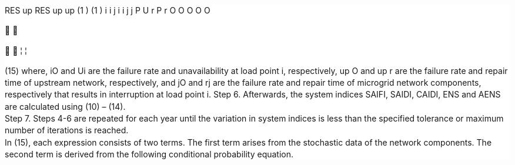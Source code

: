 RES
up
RES
up up
(1
)
(1
)
i
i
j
i
i
j
j
P
U
r
P
r
O
O
O
O
O
 


 


¦
¦
  
(15) 
where, 
iO and Ui are the failure rate and unavailability at load 
point i, respectively, 
up
O  and 
up
r  are the failure rate and repair 
time of upstream network, respectively, and 
jO and rj are the 
failure rate and repair time of microgrid network components, 
respectively that results in interruption at load point i. 
Step 6. Afterwards, the system indices SAIFI, SAIDI, 
CAIDI, ENS and AENS are calculated using (10) – (14).  
Step 7. Steps 4-6 are repeated for each year until the 
variation in system indices is less than the specified tolerance 
or maximum number of iterations is reached.  
In (15), each expression consists of two terms. The first 
term arises from the stochastic data of the network 
components. The second term is derived from the following 
conditional probability equation. 
 
